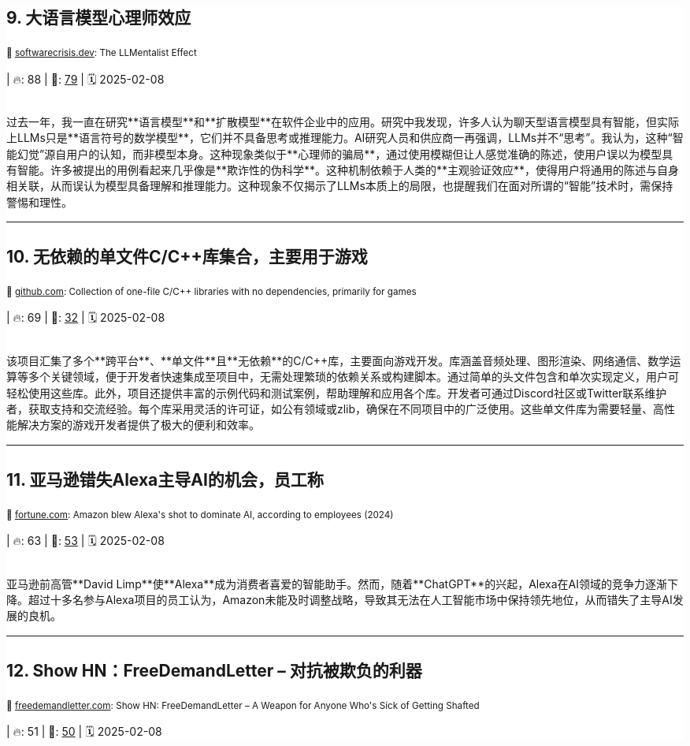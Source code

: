 
## <a name="9"></a>9. 大语言模型心理师效应 
<small>🔗 [softwarecrisis.dev](https://softwarecrisis.dev/letters/llmentalist/): The LLMentalist Effect</small>


| 🔥: 88 \| 💬: [79](https://news.ycombinator.com/item?id=42983571) \| 🗓️ 2025-02-08


<br />
过去一年，我一直在研究**语言模型**和**扩散模型**在软件企业中的应用。研究中我发现，许多人认为聊天型语言模型具有智能，但实际上LLMs只是**语言符号的数学模型**，它们并不具备思考或推理能力。AI研究人员和供应商一再强调，LLMs并不“思考”。我认为，这种“智能幻觉”源自用户的认知，而非模型本身。这种现象类似于**心理师的骗局**，通过使用模糊但让人感觉准确的陈述，使用户误以为模型具有智能。许多被提出的用例看起来几乎像是**欺诈性的伪科学**。这种机制依赖于人类的**主观验证效应**，使得用户将通用的陈述与自身相关联，从而误认为模型具备理解和推理能力。这种现象不仅揭示了LLMs本质上的局限，也提醒我们在面对所谓的“智能”技术时，需保持警惕和理性。

---

## <a name="10"></a>10. 无依赖的单文件C/C++库集合，主要用于游戏 
<small>🔗 [github.com](https://github.com/RandyGaul/cute_headers): Collection of one-file C/C++ libraries with no dependencies, primarily for games</small>


| 🔥: 69 \| 💬: [32](https://news.ycombinator.com/item?id=42983197) \| 🗓️ 2025-02-08


<br />
该项目汇集了多个**跨平台**、**单文件**且**无依赖**的C/C++库，主要面向游戏开发。库涵盖音频处理、图形渲染、网络通信、数学运算等多个关键领域，便于开发者快速集成至项目中，无需处理繁琐的依赖关系或构建脚本。通过简单的头文件包含和单次实现定义，用户可轻松使用这些库。此外，项目还提供丰富的示例代码和测试案例，帮助理解和应用各个库。开发者可通过Discord社区或Twitter联系维护者，获取支持和交流经验。每个库采用灵活的许可证，如公有领域或zlib，确保在不同项目中的广泛使用。这些单文件库为需要轻量、高性能解决方案的游戏开发者提供了极大的便利和效率。

---

## <a name="11"></a>11. 亚马逊错失Alexa主导AI的机会，员工称 
<small>🔗 [fortune.com](https://fortune.com/2024/06/12/amazon-insiders-why-new-alexa-llm-generative-ai-conversational-chatbot-missing-in-action/): Amazon blew Alexa's shot to dominate AI, according to employees (2024)</small>


| 🔥: 63 \| 💬: [53](https://news.ycombinator.com/item?id=42984791) \| 🗓️ 2025-02-08


<br />
亚马逊前高管**David Limp**使**Alexa**成为消费者喜爱的智能助手。然而，随着**ChatGPT**的兴起，Alexa在AI领域的竞争力逐渐下降。超过十多名参与Alexa项目的员工认为，Amazon未能及时调整战略，导致其无法在人工智能市场中保持领先地位，从而错失了主导AI发展的良机。

---

## <a name="12"></a>12. Show HN：FreeDemandLetter – 对抗被欺负的利器 
<small>🔗 [freedemandletter.com](https://www.freedemandletter.com): Show HN: FreeDemandLetter – A Weapon for Anyone Who's Sick of Getting Shafted</small>


| 🔥: 51 \| 💬: [50](https://news.ycombinator.com/item?id=42983148) \| 🗓️ 2025-02-08
